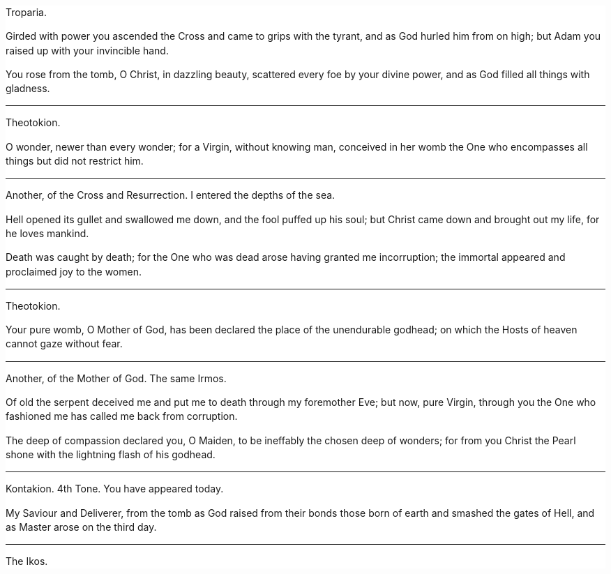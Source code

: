 Troparia.

Girded with power you ascended the Cross and came to grips with the
tyrant, and as God hurled him from on high; but Adam you raised up with
your invincible hand.

You rose from the tomb, O Christ, in dazzling beauty, scattered every
foe by your divine power, and as God filled all things with gladness.

****

Theotokion.

O wonder, newer than every wonder; for a Virgin, without knowing man,
conceived in her womb the One who encompasses all things but did not
restrict him.

****

Another, of the Cross and Resurrection. I entered the depths of the sea.

Hell opened its gullet and swallowed me down, and the fool puffed up his
soul; but Christ came down and brought out my life, for he loves
mankind.

Death was caught by death; for the One who was dead arose having granted
me incorruption; the immortal appeared and proclaimed joy to the women.

****

Theotokion.

Your pure womb, O Mother of God, has been declared the place of the
unendurable godhead; on which the Hosts of heaven cannot gaze without
fear.

****

Another, of the Mother of God. The same Irmos.

Of old the serpent deceived me and put me to death through my foremother
Eve; but now, pure Virgin, through you the One who fashioned me has
called me back from corruption.

The deep of compassion declared you, O Maiden, to be ineffably the
chosen deep of wonders; for from you Christ the Pearl shone with the
lightning flash of his godhead.

****

Kontakion. 4th Tone. You have appeared today.

My Saviour and Deliverer, from the tomb as God raised from their bonds
those born of earth and smashed the gates of Hell, and as Master arose
on the third day.

****

The Ikos.
